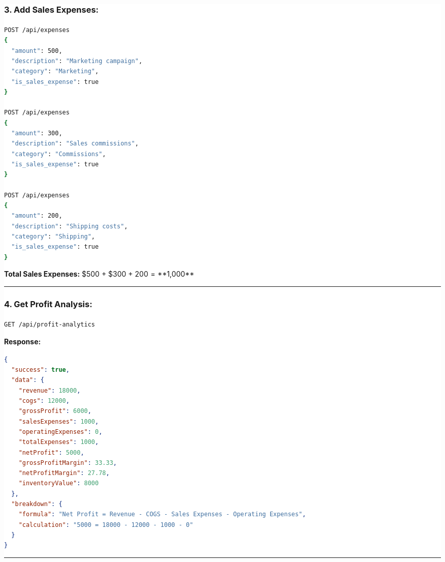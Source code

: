 
### 3. Add Sales Expenses:

```bash
POST /api/expenses
{
  "amount": 500,
  "description": "Marketing campaign",
  "category": "Marketing",
  "is_sales_expense": true
}

POST /api/expenses
{
  "amount": 300,
  "description": "Sales commissions",
  "category": "Commissions",
  "is_sales_expense": true
}

POST /api/expenses
{
  "amount": 200,
  "description": "Shipping costs",
  "category": "Shipping",
  "is_sales_expense": true
}
```

**Total Sales Expenses:** $500 + $300 + $200 = **$1,000**

---

### 4. Get Profit Analysis:

```bash
GET /api/profit-analytics
```

**Response:**
```json
{
  "success": true,
  "data": {
    "revenue": 18000,
    "cogs": 12000,
    "grossProfit": 6000,
    "salesExpenses": 1000,
    "operatingExpenses": 0,
    "totalExpenses": 1000,
    "netProfit": 5000,
    "grossProfitMargin": 33.33,
    "netProfitMargin": 27.78,
    "inventoryValue": 8000
  },
  "breakdown": {
    "formula": "Net Profit = Revenue - COGS - Sales Expenses - Operating Expenses",
    "calculation": "5000 = 18000 - 12000 - 1000 - 0"
  }
}
```

---